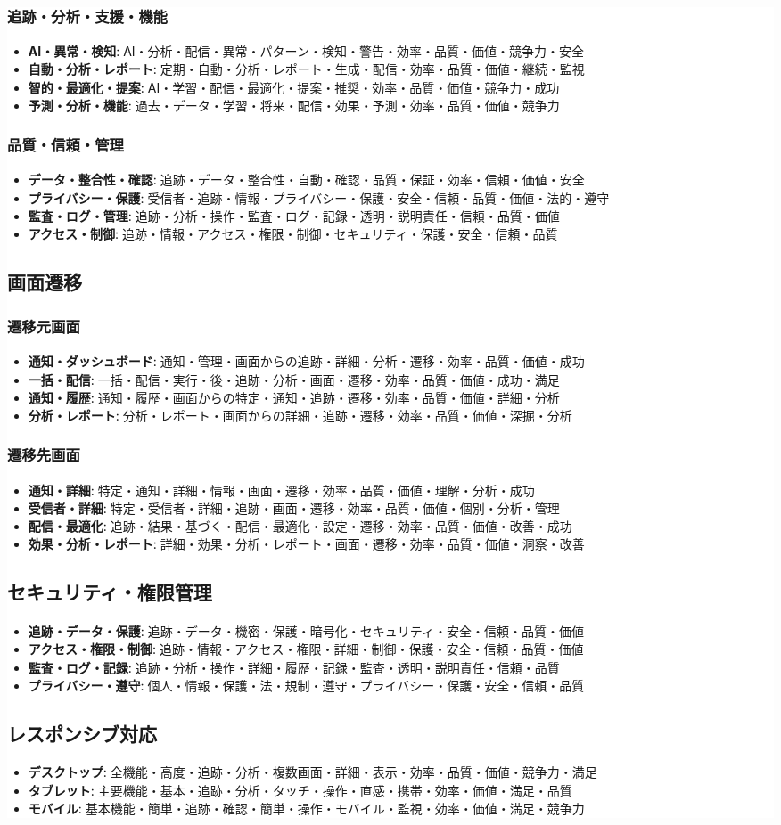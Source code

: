 ### 追跡・分析・支援・機能
- **AI・異常・検知**: AI・分析・配信・異常・パターン・検知・警告・効率・品質・価値・競争力・安全
- **自動・分析・レポート**: 定期・自動・分析・レポート・生成・配信・効率・品質・価値・継続・監視
- **智的・最適化・提案**: AI・学習・配信・最適化・提案・推奨・効率・品質・価値・競争力・成功
- **予測・分析・機能**: 過去・データ・学習・将来・配信・効果・予測・効率・品質・価値・競争力

### 品質・信頼・管理
- **データ・整合性・確認**: 追跡・データ・整合性・自動・確認・品質・保証・効率・信頼・価値・安全
- **プライバシー・保護**: 受信者・追跡・情報・プライバシー・保護・安全・信頼・品質・価値・法的・遵守
- **監査・ログ・管理**: 追跡・分析・操作・監査・ログ・記録・透明・説明責任・信頼・品質・価値
- **アクセス・制御**: 追跡・情報・アクセス・権限・制御・セキュリティ・保護・安全・信頼・品質

## 画面遷移

### 遷移元画面
- **通知・ダッシュボード**: 通知・管理・画面からの追跡・詳細・分析・遷移・効率・品質・価値・成功
- **一括・配信**: 一括・配信・実行・後・追跡・分析・画面・遷移・効率・品質・価値・成功・満足
- **通知・履歴**: 通知・履歴・画面からの特定・通知・追跡・遷移・効率・品質・価値・詳細・分析
- **分析・レポート**: 分析・レポート・画面からの詳細・追跡・遷移・効率・品質・価値・深掘・分析

### 遷移先画面
- **通知・詳細**: 特定・通知・詳細・情報・画面・遷移・効率・品質・価値・理解・分析・成功
- **受信者・詳細**: 特定・受信者・詳細・追跡・画面・遷移・効率・品質・価値・個別・分析・管理
- **配信・最適化**: 追跡・結果・基づく・配信・最適化・設定・遷移・効率・品質・価値・改善・成功
- **効果・分析・レポート**: 詳細・効果・分析・レポート・画面・遷移・効率・品質・価値・洞察・改善

## セキュリティ・権限管理
- **追跡・データ・保護**: 追跡・データ・機密・保護・暗号化・セキュリティ・安全・信頼・品質・価値
- **アクセス・権限・制御**: 追跡・情報・アクセス・権限・詳細・制御・保護・安全・信頼・品質・価値
- **監査・ログ・記録**: 追跡・分析・操作・詳細・履歴・記録・監査・透明・説明責任・信頼・品質
- **プライバシー・遵守**: 個人・情報・保護・法・規制・遵守・プライバシー・保護・安全・信頼・品質

## レスポンシブ対応
- **デスクトップ**: 全機能・高度・追跡・分析・複数画面・詳細・表示・効率・品質・価値・競争力・満足
- **タブレット**: 主要機能・基本・追跡・分析・タッチ・操作・直感・携帯・効率・価値・満足・品質
- **モバイル**: 基本機能・簡単・追跡・確認・簡単・操作・モバイル・監視・効率・価値・満足・競争力